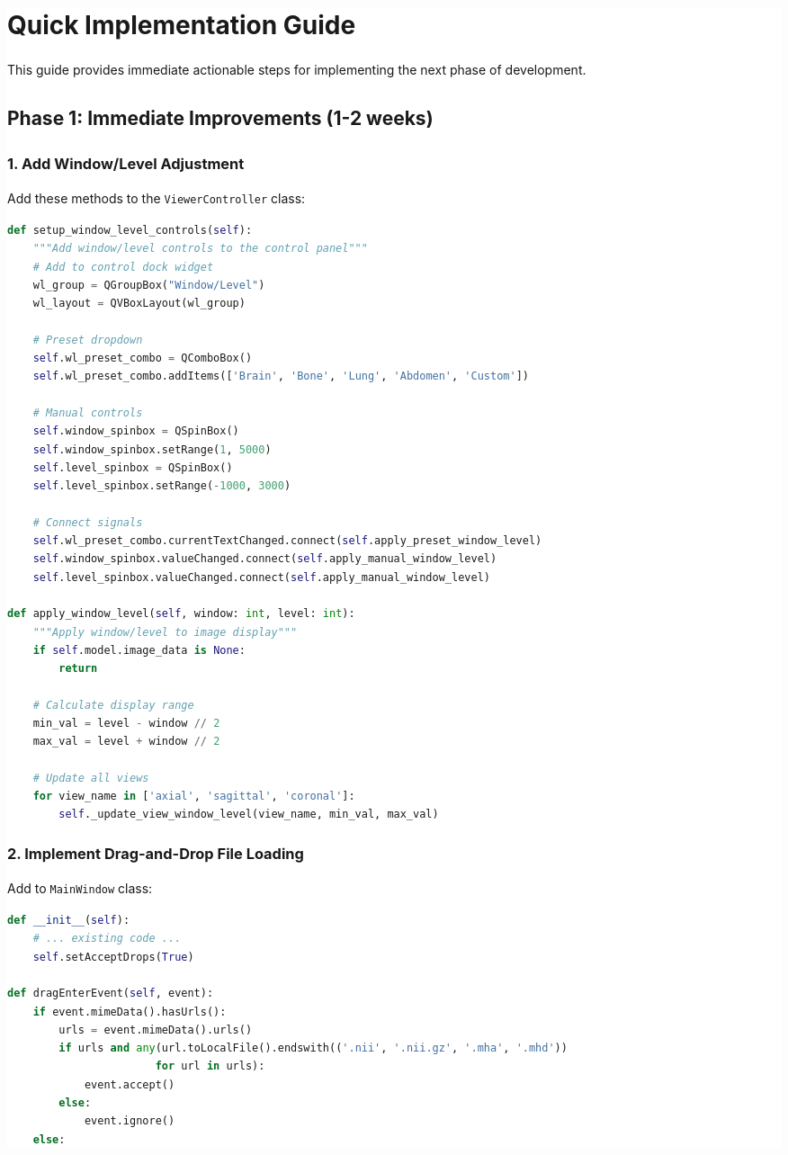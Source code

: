# Quick Implementation Guide

This guide provides immediate actionable steps for implementing the next phase of development.

## Phase 1: Immediate Improvements (1-2 weeks)

### 1. Add Window/Level Adjustment

Add these methods to the `ViewerController` class:

```python
def setup_window_level_controls(self):
    """Add window/level controls to the control panel"""
    # Add to control dock widget
    wl_group = QGroupBox("Window/Level")
    wl_layout = QVBoxLayout(wl_group)
    
    # Preset dropdown
    self.wl_preset_combo = QComboBox()
    self.wl_preset_combo.addItems(['Brain', 'Bone', 'Lung', 'Abdomen', 'Custom'])
    
    # Manual controls
    self.window_spinbox = QSpinBox()
    self.window_spinbox.setRange(1, 5000)
    self.level_spinbox = QSpinBox() 
    self.level_spinbox.setRange(-1000, 3000)
    
    # Connect signals
    self.wl_preset_combo.currentTextChanged.connect(self.apply_preset_window_level)
    self.window_spinbox.valueChanged.connect(self.apply_manual_window_level)
    self.level_spinbox.valueChanged.connect(self.apply_manual_window_level)

def apply_window_level(self, window: int, level: int):
    """Apply window/level to image display"""
    if self.model.image_data is None:
        return
        
    # Calculate display range
    min_val = level - window // 2
    max_val = level + window // 2
    
    # Update all views
    for view_name in ['axial', 'sagittal', 'coronal']:
        self._update_view_window_level(view_name, min_val, max_val)
```

### 2. Implement Drag-and-Drop File Loading

Add to `MainWindow` class:

```python
def __init__(self):
    # ... existing code ...
    self.setAcceptDrops(True)

def dragEnterEvent(self, event):
    if event.mimeData().hasUrls():
        urls = event.mimeData().urls()
        if urls and any(url.toLocalFile().endswith(('.nii', '.nii.gz', '.mha', '.mhd')) 
                       for url in urls):
            event.accept()
        else:
            event.ignore()
    else:
```